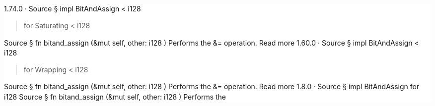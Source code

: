 1.74.0
·
Source
§
impl
BitAndAssign
<
i128
> for
Saturating
<
i128
>
Source
§
fn
bitand_assign
(&mut self, other:
i128
)
Performs the
&=
operation.
Read more
1.60.0
·
Source
§
impl
BitAndAssign
<
i128
> for
Wrapping
<
i128
>
Source
§
fn
bitand_assign
(&mut self, other:
i128
)
Performs the
&=
operation.
Read more
1.8.0
·
Source
§
impl
BitAndAssign
for
i128
Source
§
fn
bitand_assign
(&mut self, other:
i128
)
Performs the